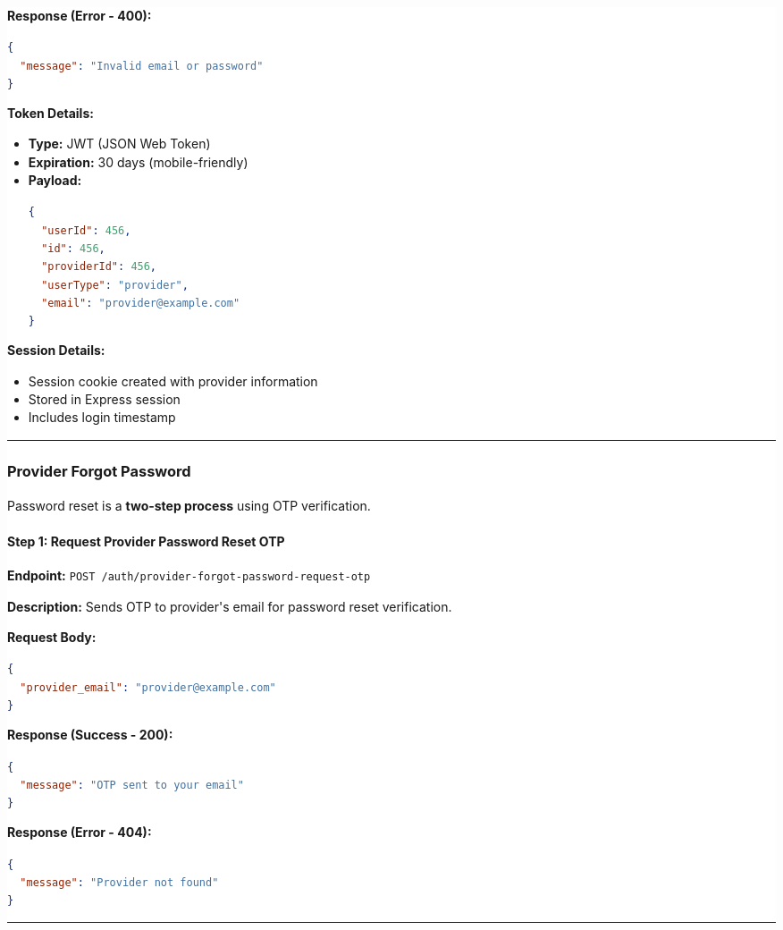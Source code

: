 **Response (Error - 400):**
```json
{
  "message": "Invalid email or password"
}
```

**Token Details:**
- **Type:** JWT (JSON Web Token)
- **Expiration:** 30 days (mobile-friendly)
- **Payload:**
  ```json
  {
    "userId": 456,
    "id": 456,
    "providerId": 456,
    "userType": "provider",
    "email": "provider@example.com"
  }
  ```

**Session Details:**
- Session cookie created with provider information
- Stored in Express session
- Includes login timestamp

---

### Provider Forgot Password

Password reset is a **two-step process** using OTP verification.

#### Step 1: Request Provider Password Reset OTP

**Endpoint:** `POST /auth/provider-forgot-password-request-otp`

**Description:** Sends OTP to provider's email for password reset verification.

**Request Body:**
```json
{
  "provider_email": "provider@example.com"
}
```

**Response (Success - 200):**
```json
{
  "message": "OTP sent to your email"
}
```

**Response (Error - 404):**
```json
{
  "message": "Provider not found"
}
```

---